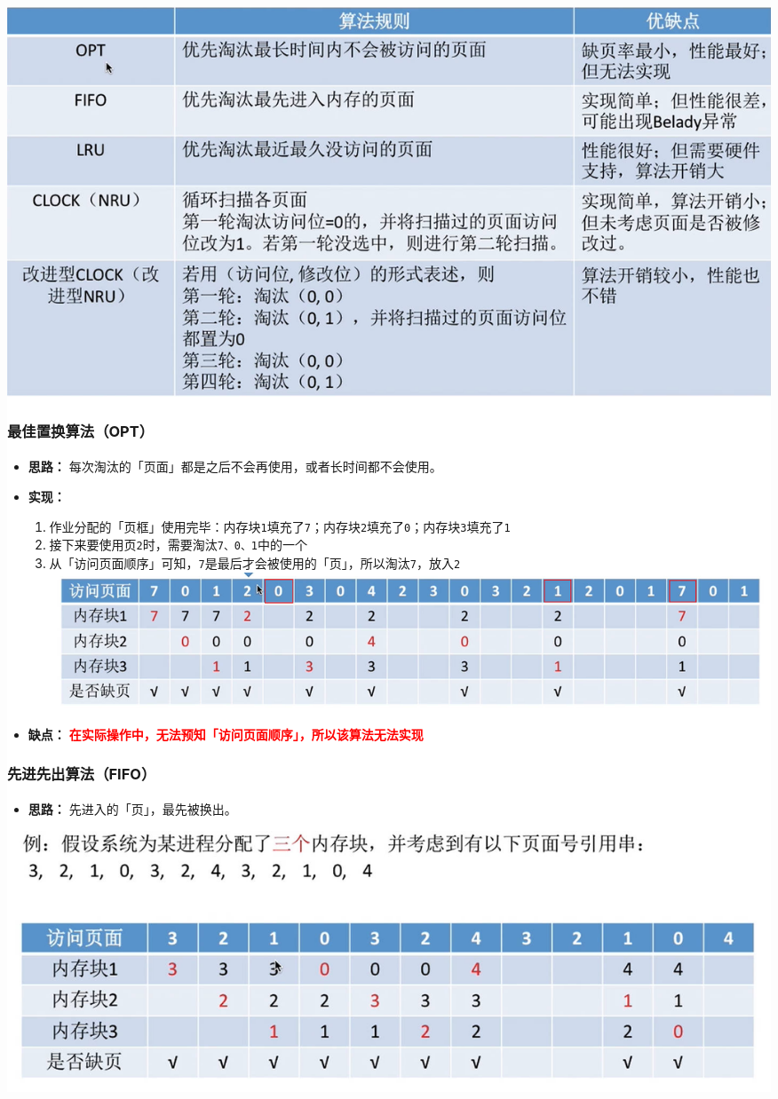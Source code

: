 ![summary](../../image/os/summary32.jpg)

### 最佳置换算法（OPT）

- **思路：** 每次淘汰的「页面」都是之后不会再使用，或者长时间都不会使用。

- **实现：** 
    1. 作业分配的「页框」使用完毕：内存块`1`填充了`7`；内存块`2`填充了`0`；内存块`3`填充了`1`
    2. 接下来要使用页`2`时，需要淘汰`7、0、1`中的一个
    3. 从「访问页面顺序」可知，`7`是最后才会被使用的「页」，所以淘汰`7`，放入`2`
![optimal permutation](../../image/os/optimalPermutation.jpg)

- **缺点：** <span style="color:red;font-weight:bold"> 在实际操作中，无法预知「访问页面顺序」，所以该算法无法实现</span>

### 先进先出算法（FIFO）

- **思路：** 先进入的「页」，最先被换出。

![request page FIFO](../../image/os/requestPageFIFO.jpg)